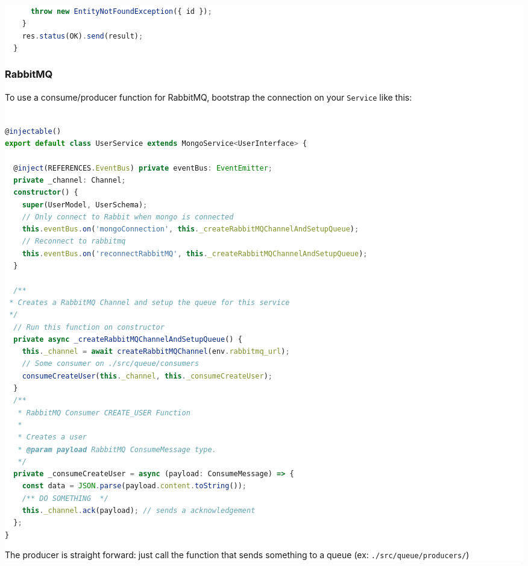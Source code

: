 ```typescript
      throw new EntityNotFoundException({ id });
    }
    res.status(OK).send(result);
  }
```

### RabbitMQ

To use a consume/producer function for RabbitMQ, bootstrap the connection on your `Service` like this:

```typescript

@injectable()
export default class UserService extends MongoService<UserInterface> {

  @inject(REFERENCES.EventBus) private eventBus: EventEmitter;
  private _channel: Channel;
  constructor() {
    super(UserModel, UserSchema);
    // Only connect to Rabbit when mongo is connected
    this.eventBus.on('mongoConnection', this._createRabbitMQChannelAndSetupQueue);
    // Reconnect to rabbitmq
    this.eventBus.on('reconnectRabbitMQ', this._createRabbitMQChannelAndSetupQueue);
  }

  /**
 * Creates a RabbitMQ Channel and setup the queue for this service
 */
  // Run this function on constructor
  private async _createRabbitMQChannelAndSetupQueue() {
    this._channel = await createRabbitMQChannel(env.rabbitmq_url);
    // Some consumer on ./src/queue/consumers
    consumeCreateUser(this._channel, this._consumeCreateUser);
  }
  /**
   * RabbitMQ Consumer CREATE_USER Function
   *
   * Creates a user
   * @param payload RabbitMQ ConsumeMessage type.
   */
  private _consumeCreateUser = async (payload: ConsumeMessage) => {
    const data = JSON.parse(payload.content.toString());
    /** DO SOMETHING  */
    this._channel.ack(payload); // sends a acknowledgement
  };
}

```

The producer is straight forward: just call the function that sends something to a queue (ex: `./src/queue/producers/`)
